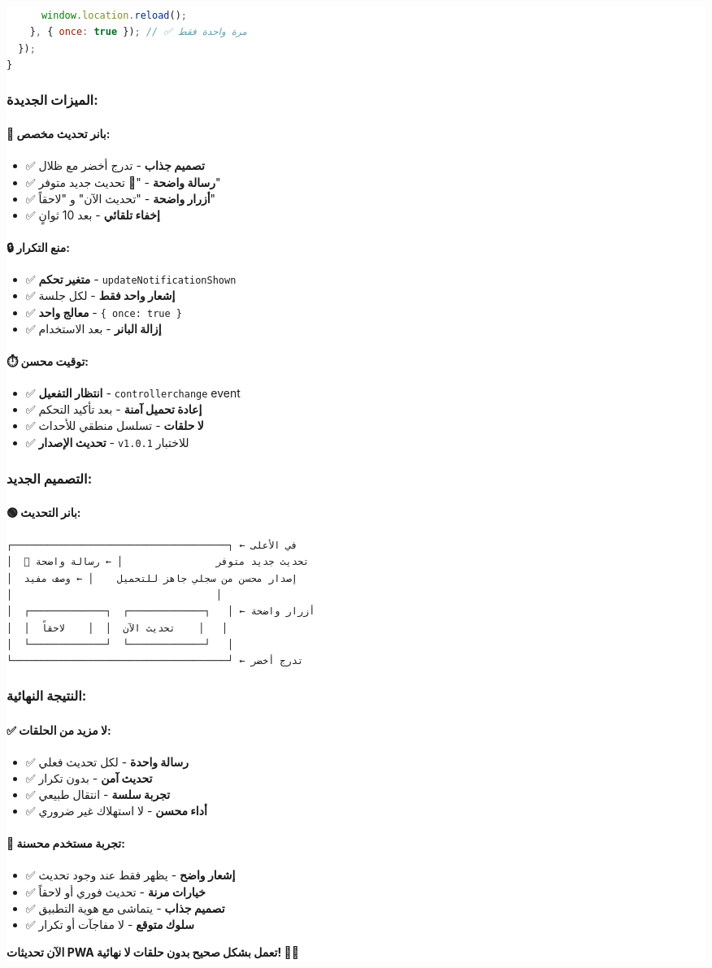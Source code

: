 ```javascript
      window.location.reload();
    }, { once: true }); // ✅ مرة واحدة فقط
  });
}
```

### **الميزات الجديدة:**

#### **🎨 بانر تحديث مخصص:**
- ✅ **تصميم جذاب** - تدرج أخضر مع ظلال
- ✅ **رسالة واضحة** - "🔄 تحديث جديد متوفر"
- ✅ **أزرار واضحة** - "تحديث الآن" و "لاحقاً"
- ✅ **إخفاء تلقائي** - بعد 10 ثوانٍ

#### **🔒 منع التكرار:**
- ✅ **متغير تحكم** - `updateNotificationShown`
- ✅ **إشعار واحد فقط** - لكل جلسة
- ✅ **معالج واحد** - `{ once: true }`
- ✅ **إزالة البانر** - بعد الاستخدام

#### **⏱️ توقيت محسن:**
- ✅ **انتظار التفعيل** - `controllerchange` event
- ✅ **إعادة تحميل آمنة** - بعد تأكيد التحكم
- ✅ **لا حلقات** - تسلسل منطقي للأحداث
- ✅ **تحديث الإصدار** - `v1.0.1` للاختبار

### **التصميم الجديد:**

#### **🟢 بانر التحديث:**
```
┌─────────────────────────────────────┐ ← في الأعلى
│  🔄 تحديث جديد متوفر                │ ← رسالة واضحة
│  إصدار محسن من سجلي جاهز للتحميل    │ ← وصف مفيد
│                                   │
│  ┌─────────────┐  ┌─────────────┐   │ ← أزرار واضحة
│  │  تحديث الآن  │  │    لاحقاً    │   │
│  └─────────────┘  └─────────────┘   │
└─────────────────────────────────────┘ ← تدرج أخضر
```

### **النتيجة النهائية:**

#### **✅ لا مزيد من الحلقات:**
- ✅ **رسالة واحدة** - لكل تحديث فعلي
- ✅ **تحديث آمن** - بدون تكرار
- ✅ **تجربة سلسة** - انتقال طبيعي
- ✅ **أداء محسن** - لا استهلاك غير ضروري

#### **🎯 تجربة مستخدم محسنة:**
- ✅ **إشعار واضح** - يظهر فقط عند وجود تحديث
- ✅ **خيارات مرنة** - تحديث فوري أو لاحقاً
- ✅ **تصميم جذاب** - يتماشى مع هوية التطبيق
- ✅ **سلوك متوقع** - لا مفاجآت أو تكرار

**الآن تحديثات PWA تعمل بشكل صحيح بدون حلقات لا نهائية! 🎯✨**
